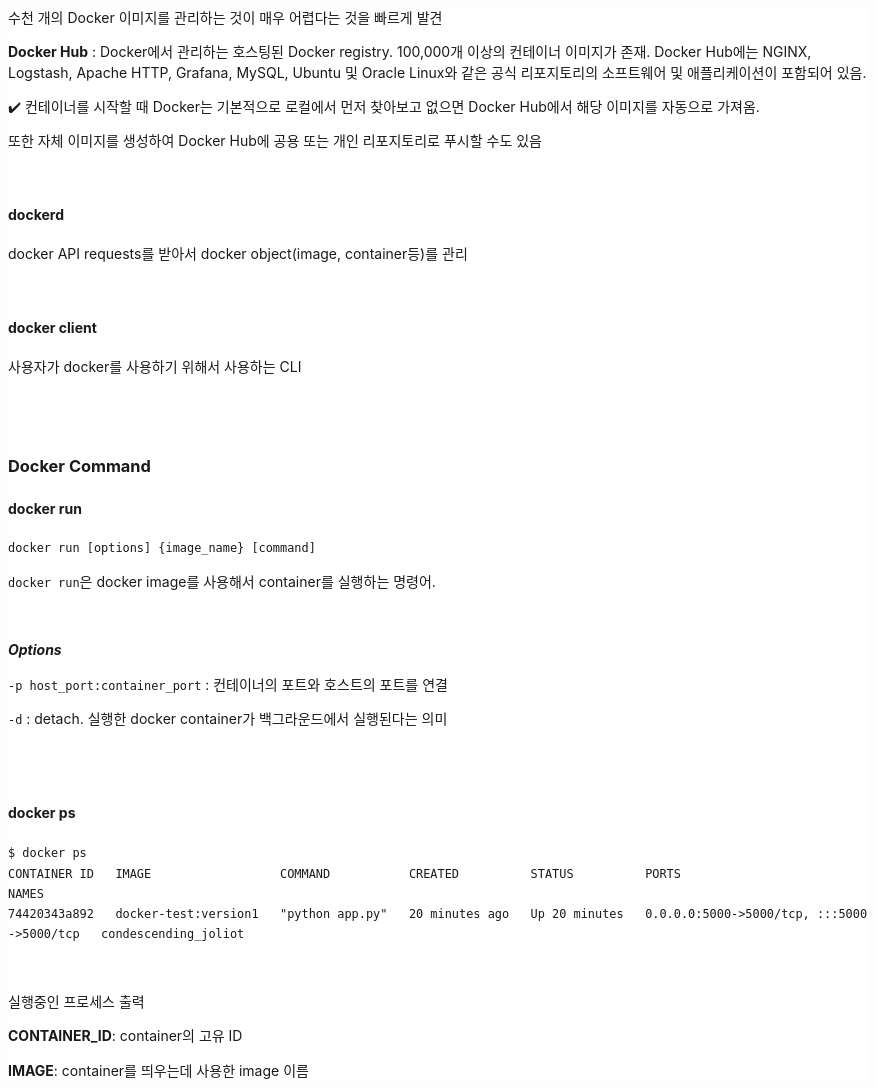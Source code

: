 수천 개의 Docker 이미지를 관리하는 것이 매우 어렵다는 것을 빠르게 발견

**Docker Hub** : Docker에서 관리하는 호스팅된 Docker registry.  100,000개 이상의 컨테이너 이미지가 존재. Docker Hub에는 NGINX, Logstash, Apache HTTP, Grafana, MySQL, Ubuntu 및 Oracle Linux와 같은 공식 리포지토리의 소프트웨어 및 애플리케이션이 포함되어 있음. 

✔️ 컨테이너를 시작할 때 Docker는 기본적으로 로컬에서 먼저 찾아보고 없으면 Docker Hub에서 해당 이미지를 자동으로 가져옴. 

또한 자체 이미지를 생성하여 Docker Hub에 공용 또는 개인 리포지토리로 푸시할 수도 있음

<br/>

#### dockerd

docker API requests를 받아서 docker object(image, container등)를 관리

<br/>

#### docker client

사용자가 docker를 사용하기 위해서 사용하는 CLI

<br/><br/>

### Docker Command

#### docker run

```
docker run [options] {image_name} [command]
```

`docker run`은 docker image를 사용해서 container를 실행하는 명령어.

<br/>

***Options***

`-p host_port:container_port`  : 컨테이너의 포트와 호스트의 포트를 연결

`-d` : detach. 실행한 docker container가 백그라운드에서 실행된다는 의미

<br/><br/>

#### docker ps

```
$ docker ps
CONTAINER ID   IMAGE                  COMMAND           CREATED          STATUS          PORTS                                       NAMES
74420343a892   docker-test:version1   "python app.py"   20 minutes ago   Up 20 minutes   0.0.0.0:5000->5000/tcp, :::5000->5000/tcp   condescending_joliot
```

<br/>

실행중인 프로세스 출력

**CONTAINER_ID**: container의 고유 ID

**IMAGE**: container를 띄우는데 사용한 image 이름
